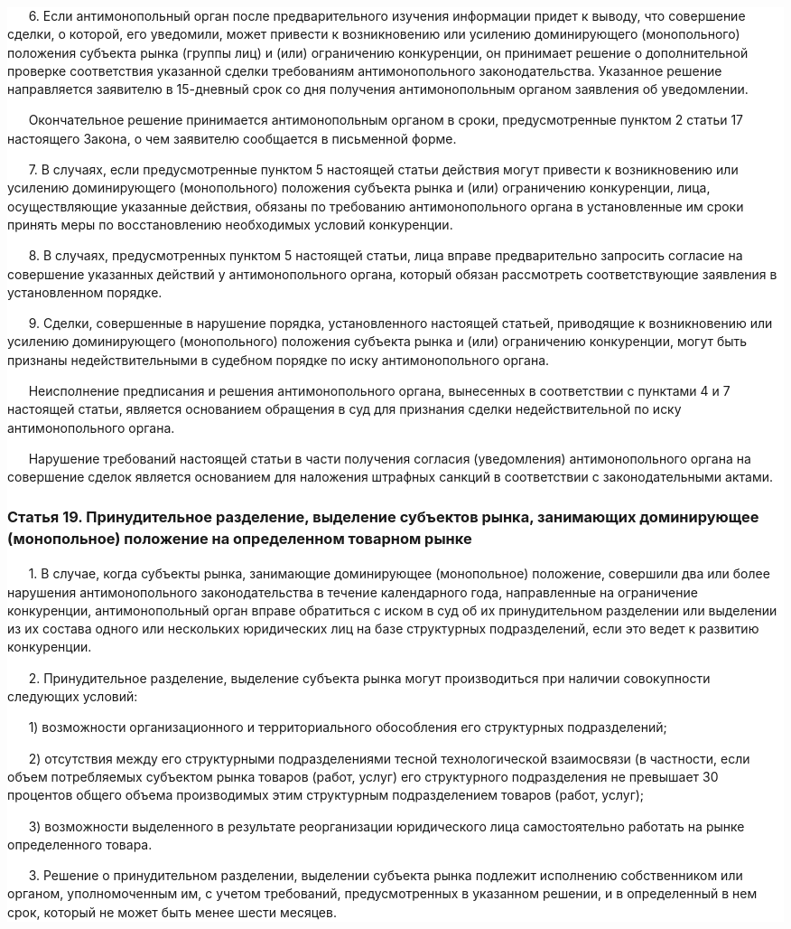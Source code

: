       6. Если антимонопольный орган после предварительного изучения информации придет к выводу, что совершение сделки, о которой, его уведомили, может привести к возникновению или усилению доминирующего (монопольного) положения субъекта рынка (группы лиц) и (или) ограничению конкуренции, он принимает решение о дополнительной проверке соответствия указанной сделки требованиям антимонопольного законодательства. Указанное решение направляется заявителю в 15-дневный срок со дня получения антимонопольным органом заявления об уведомлении.

      Окончательное решение принимается антимонопольным органом в сроки, предусмотренные пунктом 2 статьи 17 настоящего Закона, о чем заявителю сообщается в письменной форме.

      7. В случаях, если предусмотренные пунктом 5 настоящей статьи действия могут привести к возникновению или усилению доминирующего (монопольного) положения субъекта рынка и (или) ограничению конкуренции, лица, осуществляющие указанные действия, обязаны по требованию антимонопольного органа в установленные им сроки принять меры по восстановлению необходимых условий конкуренции.

      8. В случаях, предусмотренных пунктом 5 настоящей статьи, лица вправе предварительно запросить согласие на совершение указанных действий у антимонопольного органа, который обязан рассмотреть соответствующие заявления в установленном порядке.

      9. Сделки, совершенные в нарушение порядка, установленного настоящей статьей, приводящие к возникновению или усилению доминирующего (монопольного) положения субъекта рынка и (или) ограничению конкуренции, могут быть признаны недействительными в судебном порядке по иску антимонопольного органа.

      Неисполнение предписания и решения антимонопольного органа, вынесенных в соответствии с пунктами 4 и 7 настоящей статьи, является основанием обращения в суд для признания сделки недействительной по иску антимонопольного органа.

      Нарушение требований настоящей статьи в части получения согласия (уведомления) антимонопольного органа на совершение сделок является основанием для наложения штрафных санкций в соответствии с законодательными актами.

### Статья 19. Принудительное разделение, выделение субъектов рынка, занимающих доминирующее (монопольное) положение на определенном товарном рынке

      1. В случае, когда субъекты рынка, занимающие доминирующее (монопольное) положение, совершили два или более нарушения антимонопольного законодательства в течение календарного года, направленные на ограничение конкуренции, антимонопольный орган вправе обратиться с иском в суд об их принудительном разделении или выделении из их состава одного или нескольких юридических лиц на базе структурных подразделений, если это ведет к развитию конкуренции.

      2. Принудительное разделение, выделение субъекта рынка могут производиться при наличии совокупности следующих условий:

      1) возможности организационного и территориального обособления его структурных подразделений;

      2) отсутствия между его структурными подразделениями тесной технологической взаимосвязи (в частности, если объем потребляемых субъектом рынка товаров (работ, услуг) его структурного подразделения не превышает 30 процентов общего объема производимых этим структурным подразделением товаров (работ, услуг);

      3) возможности выделенного в результате реорганизации юридического лица самостоятельно работать на рынке определенного товара.

      3. Решение о принудительном разделении, выделении субъекта рынка подлежит исполнению собственником или органом, уполномоченным им, с учетом требований, предусмотренных в указанном решении, и в определенный в нем срок, который не может быть менее шести месяцев.
